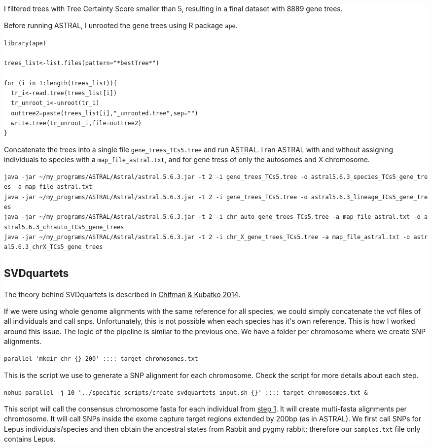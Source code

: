 I filtered trees with Tree Certainty Score smaller than 5, resulting in a final dataset with 8889 gene trees.

Before running ASTRAL, I unrooted the gene trees using R package `ape`.

```
library(ape)

trees_list<-list.files(pattern="*bestTree*")

for (i in 1:length(trees_list)){
  tr_i<-read.tree(trees_list[i])
  tr_unroot_i<-unroot(tr_i)
  outtree2=paste(trees_list[i],"_unrooted.tree",sep="")
  write.tree(tr_unroot_i,file=outtree2)
}
```

Concatenate the trees into a single file `gene_trees_TCs5.tree` and run [ASTRAL](https://github.com/smirarab/ASTRAL/). I ran ASTRAL with and without assigning individuals to species with a `map_file_astral.txt`, and for gene tress of only the autosomes and X chromosome.

```
java -jar ~/my_programs/ASTRAL/Astral/astral.5.6.3.jar -t 2 -i gene_trees_TCs5.tree -o astral5.6.3_species_TCs5_gene_trees -a map_file_astral.txt
java -jar ~/my_programs/ASTRAL/Astral/astral.5.6.3.jar -t 2 -i gene_trees_TCs5.tree -o astral5.6.3_lineage_TCs5_gene_trees
java -jar ~/my_programs/ASTRAL/Astral/astral.5.6.3.jar -t 2 -i chr_auto_gene_trees_TCs5.tree -a map_file_astral.txt -o astral5.6.3_chrauto_TCs5_gene_trees
java -jar ~/my_programs/ASTRAL/Astral/astral.5.6.3.jar -t 2 -i chr_X_gene_trees_TCs5.tree -a map_file_astral.txt -o astral5.6.3_chrX_TCs5_gene_trees
```

## SVDquartets

The theory behind SVDquartets is described in [Chifman & Kubatko 2014](https://doi.org/10.1093/bioinformatics/btu530).

If we were using whole genome alignments with the same reference for all species, we could simply concatenate the vcf files of all individuals and call snps. Unfortunately, this is not possible when each species has it's own reference. This is how I worked around this issue. The logic of the pipeline is similar to the previous one. We have a folder per chromosome where we create SNP alignments. 

```
parallel 'mkdir chr_{}_200' :::: target_chromosomes.txt
```

This is the script we use to generate a SNP alignment for each chromosome. Check the script for more details about each step.

```
nohup parallel -j 10 '../specific_scripts/create_svdquartets_input.sh {}' :::: target_chromosomes.txt &
```

This script will call the consensus chromosome fasta for each individual from [step 1](https://github.com/evochange/hare-phylogenomics/blob/master/2.call_variants_and_fasta_consensus/2.call_variants_and_fasta_consensus.md#generating-a-consensus-fasta-for-each-individual). It will create multi-fasta alignments per chromosome. It will call SNPs inside the exome capture target regions extended by 200bp (as in ASTRAL). We first call SNPs for Lepus individuals/species and then obtain the ancestral states from Rabbit and pygmy rabbit; therefore our `samples.txt` file only contains Lepus.
